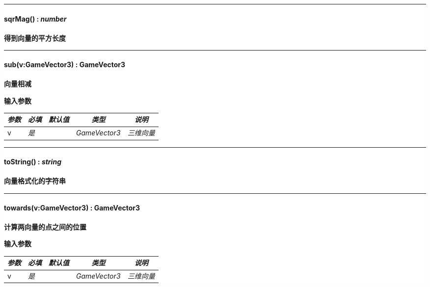 
---


#### **sqrMag**() : _number_
**得到向量的平方长度**

---


#### **sub**(v:GameVector3) : GameVector3
**向量相减**

**输入参数**

| **_参数_** | **_必填_** | **_默认值_** | **_类型_** | **_说明_** |
| --- | --- | --- | --- | --- |
| v | _是_ | | _GameVector3_ | _三维向量_ |


---


#### **toString**() : _string_
**向量格式化的字符串**

---


#### **towards**(v:GameVector3) : GameVector3
**计算两向量的点之间的位置**

**输入参数**

| **_参数_** | **_必填_** | **_默认值_** | **_类型_** | **_说明_** |
| --- | --- | --- | --- | --- |
| v | _是_ | | _GameVector3_ | _三维向量_ |

